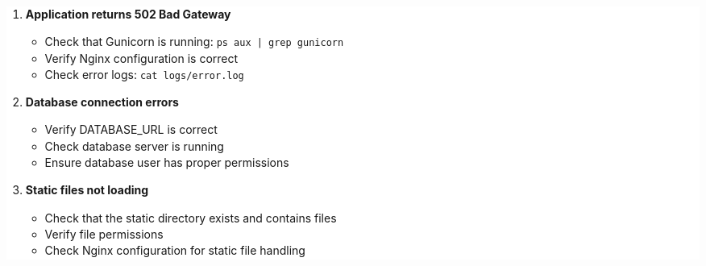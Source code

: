 1. **Application returns 502 Bad Gateway**

   - Check that Gunicorn is running: `ps aux | grep gunicorn`
   - Verify Nginx configuration is correct
   - Check error logs: `cat logs/error.log`

2. **Database connection errors**

   - Verify DATABASE_URL is correct
   - Check database server is running
   - Ensure database user has proper permissions

3. **Static files not loading**
   - Check that the static directory exists and contains files
   - Verify file permissions
   - Check Nginx configuration for static file handling
